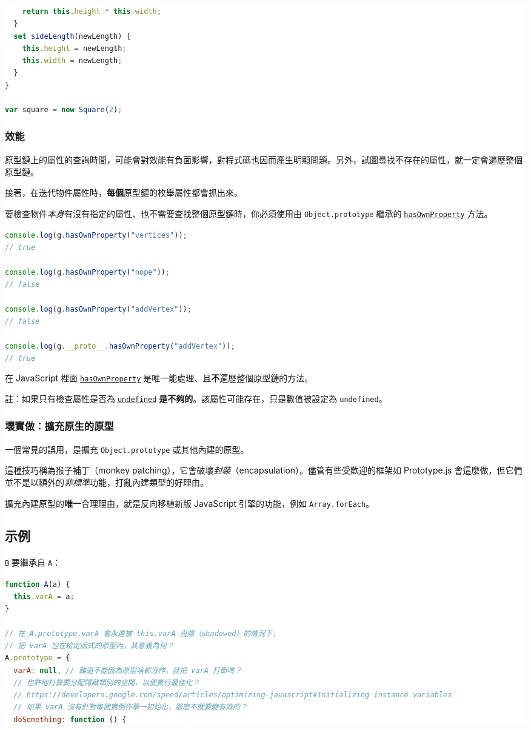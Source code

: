 ```js
    return this.height * this.width;
  }
  set sideLength(newLength) {
    this.height = newLength;
    this.width = newLength;
  }
}

var square = new Square(2);
```

### 效能

原型鏈上的屬性的查詢時間，可能會對效能有負面影響，對程式碼也因而產生明顯問題。另外，試圖尋找不存在的屬性，就一定會遍歷整個原型鏈。

接著，在迭代物件屬性時，**每個**原型鏈的枚舉屬性都會抓出來。

要檢查物件*本身*有沒有指定的屬性、也不需要查找整個原型鏈時，你必須使用由 `Object.prototype` 繼承的 [`hasOwnProperty`](/zh-TW/docs/Web/JavaScript/Reference/Global_Objects/Object/hasOwnProperty) 方法。

```js
console.log(g.hasOwnProperty("vertices"));
// true

console.log(g.hasOwnProperty("nope"));
// false

console.log(g.hasOwnProperty("addVertex"));
// false

console.log(g.__proto__.hasOwnProperty("addVertex"));
// true
```

在 JavaScript 裡面 [`hasOwnProperty`](/zh-TW/docs/Web/JavaScript/Reference/Global_Objects/Object/hasOwnProperty) 是唯一能處理、且**不**遍歷整個原型鏈的方法。

註：如果只有檢查屬性是否為 [`undefined`](/zh-TW/docs/Web/JavaScript/Reference/Global_Objects/undefined) **是不夠的**。該屬性可能存在，只是數值被設定為 `undefined`。

### 壞實做：擴充原生的原型

一個常見的誤用，是擴充 `Object.prototype` 或其他內建的原型。

這種技巧稱為猴子補丁（monkey patching），它會破壞*封裝*（encapsulation）。儘管有些受歡迎的框架如 Prototype.js 會這麼做，但它們並不是以額外的*非標準*功能，打亂內建類型的好理由。

擴充內建原型的**唯一**合理理由，就是反向移植新版 JavaScript 引擎的功能，例如 `Array.forEach`。

## 示例

`B` 要繼承自 `A`：

```js
function A(a) {
  this.varA = a;
}

// 在 A.prototype.varA 會永遠被 this.varA 鬼隱（shadowed）的情況下，
// 把 varA 包在給定函式的原型內，其意義為何？
A.prototype = {
  varA: null, // 難道不能因為原型啥都沒作，就把 varA 打斷嗎？
  // 也許他打算要分配隱藏類別的空間，以便實行最佳化？
  // https://developers.google.com/speed/articles/optimizing-javascript#Initializing instance variables
  // 如果 varA 沒有針對每個實例作單一初始化，那麼不就要變有效的？
  doSomething: function () {
```